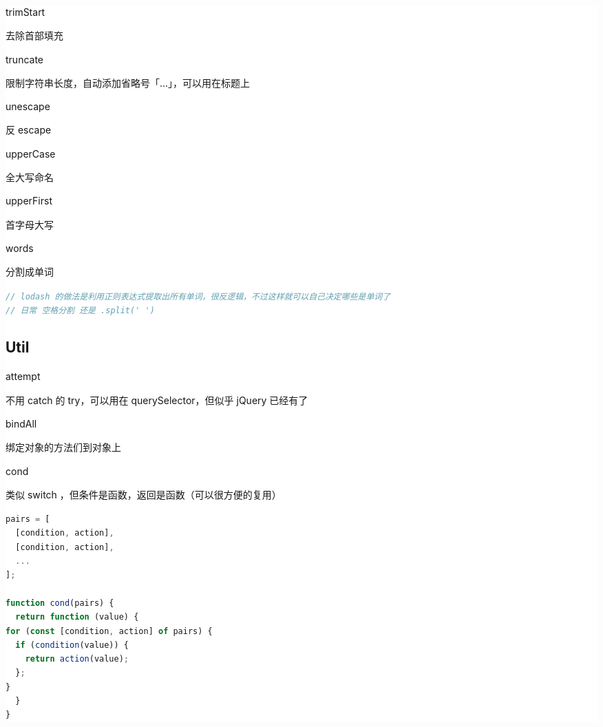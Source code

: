 trimStart

去除首部填充

truncate

限制字符串长度，自动添加省略号「...」，可以用在标题上

unescape

反 escape

upperCase

全大写命名

upperFirst

首字母大写

words

分割成单词

```js
// lodash 的做法是利用正则表达式提取出所有单词，很反逻辑，不过这样就可以自己决定哪些是单词了
// 日常 空格分割 还是 .split(' ')
```

## Util

attempt

不用 catch 的 try，可以用在 querySelector，但似乎 jQuery 已经有了

bindAll

绑定对象的方法们到对象上

cond

类似 switch ，但条件是函数，返回是函数（可以很方便的复用）

```js
pairs = [
  [condition, action],
  [condition, action],
  ...
];

function cond(pairs) {
  return function (value) {
for (const [condition, action] of pairs) {
  if (condition(value)) {
    return action(value);
  };
}
  }
}
```
